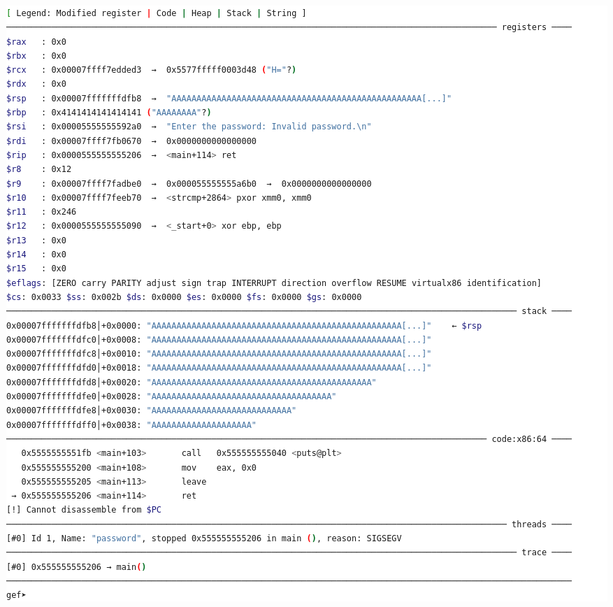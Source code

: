 ```sh
[ Legend: Modified register | Code | Heap | Stack | String ]
────────────────────────────────────────────────────────────────────────────────────────────────── registers ────
$rax   : 0x0
$rbx   : 0x0
$rcx   : 0x00007ffff7edded3  →  0x5577fffff0003d48 ("H="?)
$rdx   : 0x0
$rsp   : 0x00007fffffffdfb8  →  "AAAAAAAAAAAAAAAAAAAAAAAAAAAAAAAAAAAAAAAAAAAAAAAAAA[...]"
$rbp   : 0x4141414141414141 ("AAAAAAAA"?)
$rsi   : 0x00005555555592a0  →  "Enter the password: Invalid password.\n"
$rdi   : 0x00007ffff7fb0670  →  0x0000000000000000
$rip   : 0x0000555555555206  →  <main+114> ret
$r8    : 0x12
$r9    : 0x00007ffff7fadbe0  →  0x000055555555a6b0  →  0x0000000000000000
$r10   : 0x00007ffff7feeb70  →  <strcmp+2864> pxor xmm0, xmm0
$r11   : 0x246
$r12   : 0x0000555555555090  →  <_start+0> xor ebp, ebp
$r13   : 0x0
$r14   : 0x0
$r15   : 0x0
$eflags: [ZERO carry PARITY adjust sign trap INTERRUPT direction overflow RESUME virtualx86 identification]
$cs: 0x0033 $ss: 0x002b $ds: 0x0000 $es: 0x0000 $fs: 0x0000 $gs: 0x0000
────────────────────────────────────────────────────────────────────────────────────────────────────── stack ────
0x00007fffffffdfb8│+0x0000: "AAAAAAAAAAAAAAAAAAAAAAAAAAAAAAAAAAAAAAAAAAAAAAAAAA[...]"    ← $rsp
0x00007fffffffdfc0│+0x0008: "AAAAAAAAAAAAAAAAAAAAAAAAAAAAAAAAAAAAAAAAAAAAAAAAAA[...]"
0x00007fffffffdfc8│+0x0010: "AAAAAAAAAAAAAAAAAAAAAAAAAAAAAAAAAAAAAAAAAAAAAAAAAA[...]"
0x00007fffffffdfd0│+0x0018: "AAAAAAAAAAAAAAAAAAAAAAAAAAAAAAAAAAAAAAAAAAAAAAAAAA[...]"
0x00007fffffffdfd8│+0x0020: "AAAAAAAAAAAAAAAAAAAAAAAAAAAAAAAAAAAAAAAAAAAA"
0x00007fffffffdfe0│+0x0028: "AAAAAAAAAAAAAAAAAAAAAAAAAAAAAAAAAAAA"
0x00007fffffffdfe8│+0x0030: "AAAAAAAAAAAAAAAAAAAAAAAAAAAA"
0x00007fffffffdff0│+0x0038: "AAAAAAAAAAAAAAAAAAAA"
──────────────────────────────────────────────────────────────────────────────────────────────── code:x86:64 ────
   0x5555555551fb <main+103>       call   0x555555555040 <puts@plt>
   0x555555555200 <main+108>       mov    eax, 0x0
   0x555555555205 <main+113>       leave
 → 0x555555555206 <main+114>       ret
[!] Cannot disassemble from $PC
──────────────────────────────────────────────────────────────────────────────────────────────────── threads ────
[#0] Id 1, Name: "password", stopped 0x555555555206 in main (), reason: SIGSEGV
────────────────────────────────────────────────────────────────────────────────────────────────────── trace ────
[#0] 0x555555555206 → main()
─────────────────────────────────────────────────────────────────────────────────────────────────────────────────
gef➤
```
